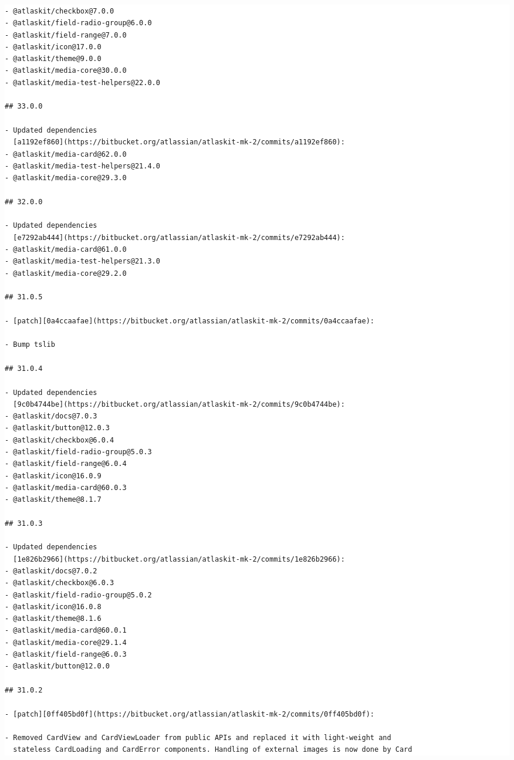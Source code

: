 ```
- @atlaskit/checkbox@7.0.0
- @atlaskit/field-radio-group@6.0.0
- @atlaskit/field-range@7.0.0
- @atlaskit/icon@17.0.0
- @atlaskit/theme@9.0.0
- @atlaskit/media-core@30.0.0
- @atlaskit/media-test-helpers@22.0.0

## 33.0.0

- Updated dependencies
  [a1192ef860](https://bitbucket.org/atlassian/atlaskit-mk-2/commits/a1192ef860):
- @atlaskit/media-card@62.0.0
- @atlaskit/media-test-helpers@21.4.0
- @atlaskit/media-core@29.3.0

## 32.0.0

- Updated dependencies
  [e7292ab444](https://bitbucket.org/atlassian/atlaskit-mk-2/commits/e7292ab444):
- @atlaskit/media-card@61.0.0
- @atlaskit/media-test-helpers@21.3.0
- @atlaskit/media-core@29.2.0

## 31.0.5

- [patch][0a4ccaafae](https://bitbucket.org/atlassian/atlaskit-mk-2/commits/0a4ccaafae):

- Bump tslib

## 31.0.4

- Updated dependencies
  [9c0b4744be](https://bitbucket.org/atlassian/atlaskit-mk-2/commits/9c0b4744be):
- @atlaskit/docs@7.0.3
- @atlaskit/button@12.0.3
- @atlaskit/checkbox@6.0.4
- @atlaskit/field-radio-group@5.0.3
- @atlaskit/field-range@6.0.4
- @atlaskit/icon@16.0.9
- @atlaskit/media-card@60.0.3
- @atlaskit/theme@8.1.7

## 31.0.3

- Updated dependencies
  [1e826b2966](https://bitbucket.org/atlassian/atlaskit-mk-2/commits/1e826b2966):
- @atlaskit/docs@7.0.2
- @atlaskit/checkbox@6.0.3
- @atlaskit/field-radio-group@5.0.2
- @atlaskit/icon@16.0.8
- @atlaskit/theme@8.1.6
- @atlaskit/media-card@60.0.1
- @atlaskit/media-core@29.1.4
- @atlaskit/field-range@6.0.3
- @atlaskit/button@12.0.0

## 31.0.2

- [patch][0ff405bd0f](https://bitbucket.org/atlassian/atlaskit-mk-2/commits/0ff405bd0f):

- Removed CardView and CardViewLoader from public APIs and replaced it with light-weight and
  stateless CardLoading and CardError components. Handling of external images is now done by Card
```